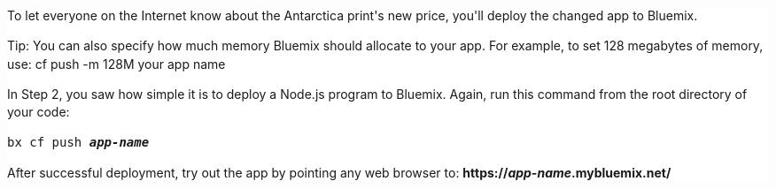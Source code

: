 To let everyone on the Internet know about the Antarctica print's new price, you'll deploy the changed app to Bluemix.

Tip: You can also specify how much memory Bluemix should allocate to your app. For example, to set 128 megabytes of memory, use: cf push -m 128M your app name

In Step 2, you saw how simple it is to deploy a Node.js program to Bluemix. Again, run this command from the root directory of your code:
<pre>
bx cf push <b><i>app-name</i></b>
</pre>   

After successful deployment, try out the app by pointing any web browser to:
**https://<b><i>app-name</i></b>.mybluemix.net/**
